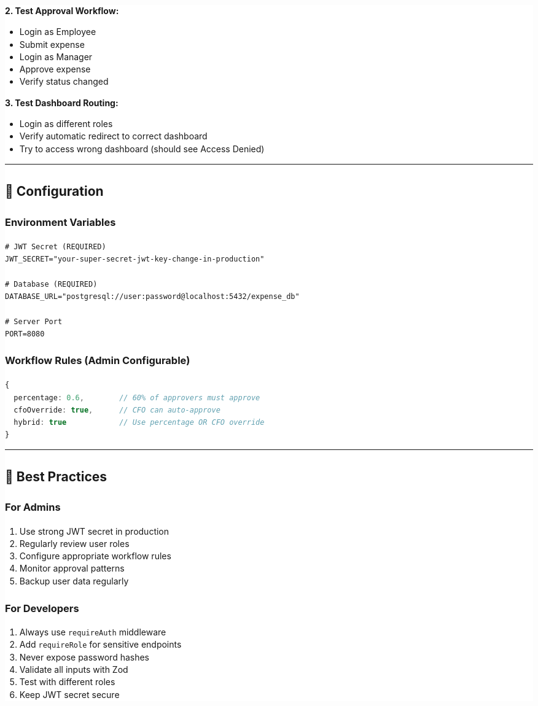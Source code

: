 **2. Test Approval Workflow:**
- Login as Employee
- Submit expense
- Login as Manager
- Approve expense
- Verify status changed

**3. Test Dashboard Routing:**
- Login as different roles
- Verify automatic redirect to correct dashboard
- Try to access wrong dashboard (should see Access Denied)

---

## 🔧 Configuration

### Environment Variables

```env
# JWT Secret (REQUIRED)
JWT_SECRET="your-super-secret-jwt-key-change-in-production"

# Database (REQUIRED)
DATABASE_URL="postgresql://user:password@localhost:5432/expense_db"

# Server Port
PORT=8080
```

### Workflow Rules (Admin Configurable)

```typescript
{
  percentage: 0.6,        // 60% of approvers must approve
  cfoOverride: true,      // CFO can auto-approve
  hybrid: true            // Use percentage OR CFO override
}
```

---

## 📝 Best Practices

### For Admins
1. Use strong JWT secret in production
2. Regularly review user roles
3. Configure appropriate workflow rules
4. Monitor approval patterns
5. Backup user data regularly

### For Developers
1. Always use `requireAuth` middleware
2. Add `requireRole` for sensitive endpoints
3. Never expose password hashes
4. Validate all inputs with Zod
5. Test with different roles
6. Keep JWT secret secure
